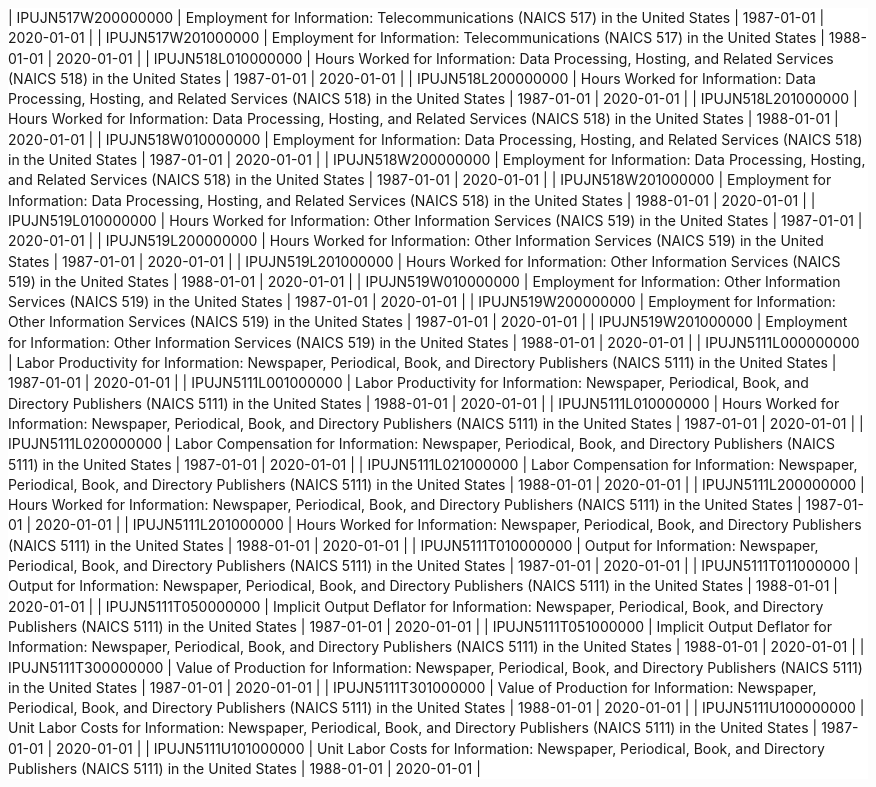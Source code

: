 | IPUJN517W200000000    | Employment for Information: Telecommunications (NAICS 517) in the United States                                                       | 1987-01-01          | 2020-01-01        |
| IPUJN517W201000000    | Employment for Information: Telecommunications (NAICS 517) in the United States                                                       | 1988-01-01          | 2020-01-01        |
| IPUJN518L010000000    | Hours Worked for Information: Data Processing, Hosting, and Related Services (NAICS 518) in the United States                         | 1987-01-01          | 2020-01-01        |
| IPUJN518L200000000    | Hours Worked for Information: Data Processing, Hosting, and Related Services (NAICS 518) in the United States                         | 1987-01-01          | 2020-01-01        |
| IPUJN518L201000000    | Hours Worked for Information: Data Processing, Hosting, and Related Services (NAICS 518) in the United States                         | 1988-01-01          | 2020-01-01        |
| IPUJN518W010000000    | Employment for Information: Data Processing, Hosting, and Related Services (NAICS 518) in the United States                           | 1987-01-01          | 2020-01-01        |
| IPUJN518W200000000    | Employment for Information: Data Processing, Hosting, and Related Services (NAICS 518) in the United States                           | 1987-01-01          | 2020-01-01        |
| IPUJN518W201000000    | Employment for Information: Data Processing, Hosting, and Related Services (NAICS 518) in the United States                           | 1988-01-01          | 2020-01-01        |
| IPUJN519L010000000    | Hours Worked for Information: Other Information Services (NAICS 519) in the United States                                             | 1987-01-01          | 2020-01-01        |
| IPUJN519L200000000    | Hours Worked for Information: Other Information Services (NAICS 519) in the United States                                             | 1987-01-01          | 2020-01-01        |
| IPUJN519L201000000    | Hours Worked for Information: Other Information Services (NAICS 519) in the United States                                             | 1988-01-01          | 2020-01-01        |
| IPUJN519W010000000    | Employment for Information: Other Information Services (NAICS 519) in the United States                                               | 1987-01-01          | 2020-01-01        |
| IPUJN519W200000000    | Employment for Information: Other Information Services (NAICS 519) in the United States                                               | 1987-01-01          | 2020-01-01        |
| IPUJN519W201000000    | Employment for Information: Other Information Services (NAICS 519) in the United States                                               | 1988-01-01          | 2020-01-01        |
| IPUJN5111L000000000   | Labor Productivity for Information: Newspaper, Periodical, Book, and Directory Publishers (NAICS 5111) in the United States           | 1987-01-01          | 2020-01-01        |
| IPUJN5111L001000000   | Labor Productivity for Information: Newspaper, Periodical, Book, and Directory Publishers (NAICS 5111) in the United States           | 1988-01-01          | 2020-01-01        |
| IPUJN5111L010000000   | Hours Worked for Information: Newspaper, Periodical, Book, and Directory Publishers (NAICS 5111) in the United States                 | 1987-01-01          | 2020-01-01        |
| IPUJN5111L020000000   | Labor Compensation for Information: Newspaper, Periodical, Book, and Directory Publishers (NAICS 5111) in the United States           | 1987-01-01          | 2020-01-01        |
| IPUJN5111L021000000   | Labor Compensation for Information: Newspaper, Periodical, Book, and Directory Publishers (NAICS 5111) in the United States           | 1988-01-01          | 2020-01-01        |
| IPUJN5111L200000000   | Hours Worked for Information: Newspaper, Periodical, Book, and Directory Publishers (NAICS 5111) in the United States                 | 1987-01-01          | 2020-01-01        |
| IPUJN5111L201000000   | Hours Worked for Information: Newspaper, Periodical, Book, and Directory Publishers (NAICS 5111) in the United States                 | 1988-01-01          | 2020-01-01        |
| IPUJN5111T010000000   | Output for Information: Newspaper, Periodical, Book, and Directory Publishers (NAICS 5111) in the United States                       | 1987-01-01          | 2020-01-01        |
| IPUJN5111T011000000   | Output for Information: Newspaper, Periodical, Book, and Directory Publishers (NAICS 5111) in the United States                       | 1988-01-01          | 2020-01-01        |
| IPUJN5111T050000000   | Implicit Output Deflator for Information: Newspaper, Periodical, Book, and Directory Publishers (NAICS 5111) in the United States     | 1987-01-01          | 2020-01-01        |
| IPUJN5111T051000000   | Implicit Output Deflator for Information: Newspaper, Periodical, Book, and Directory Publishers (NAICS 5111) in the United States     | 1988-01-01          | 2020-01-01        |
| IPUJN5111T300000000   | Value of Production for Information: Newspaper, Periodical, Book, and Directory Publishers (NAICS 5111) in the United States          | 1987-01-01          | 2020-01-01        |
| IPUJN5111T301000000   | Value of Production for Information: Newspaper, Periodical, Book, and Directory Publishers (NAICS 5111) in the United States          | 1988-01-01          | 2020-01-01        |
| IPUJN5111U100000000   | Unit Labor Costs for Information: Newspaper, Periodical, Book, and Directory Publishers (NAICS 5111) in the United States             | 1987-01-01          | 2020-01-01        |
| IPUJN5111U101000000   | Unit Labor Costs for Information: Newspaper, Periodical, Book, and Directory Publishers (NAICS 5111) in the United States             | 1988-01-01          | 2020-01-01        |